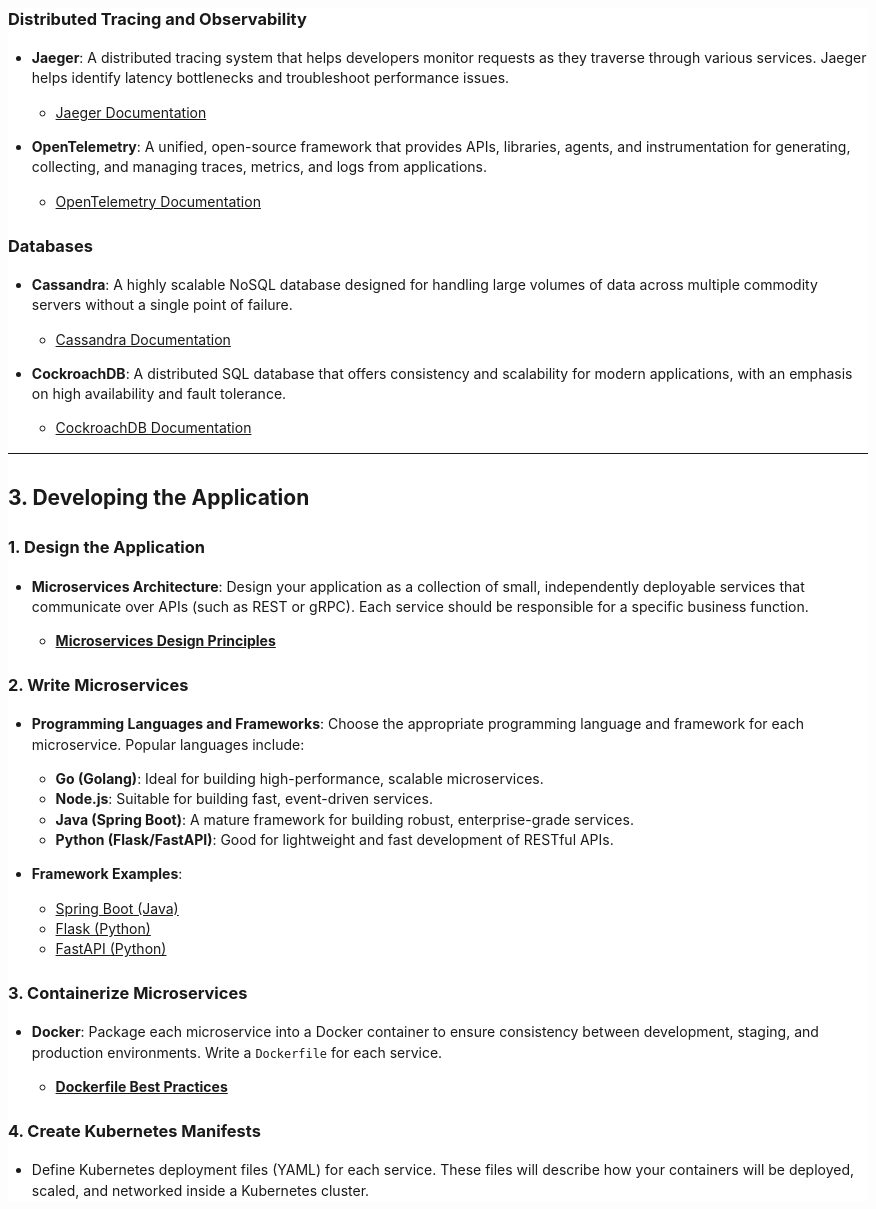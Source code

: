 ### Distributed Tracing and Observability
- **Jaeger**: A distributed tracing system that helps developers monitor requests as they traverse through various services. Jaeger helps identify latency bottlenecks and troubleshoot performance issues.
  - [Jaeger Documentation](https://www.jaegertracing.io/docs/)
  
- **OpenTelemetry**: A unified, open-source framework that provides APIs, libraries, agents, and instrumentation for generating, collecting, and managing traces, metrics, and logs from applications.
  - [OpenTelemetry Documentation](https://opentelemetry.io/docs/)

### Databases
- **Cassandra**: A highly scalable NoSQL database designed for handling large volumes of data across multiple commodity servers without a single point of failure.
  - [Cassandra Documentation](http://cassandra.apache.org/)

- **CockroachDB**: A distributed SQL database that offers consistency and scalability for modern applications, with an emphasis on high availability and fault tolerance.
  - [CockroachDB Documentation](https://www.cockroachlabs.com/docs/)

---

## 3. Developing the Application

### 1. Design the Application
- **Microservices Architecture**: Design your application as a collection of small, independently deployable services that communicate over APIs (such as REST or gRPC). Each service should be responsible for a specific business function.

  - **[Microservices Design Principles](https://martinfowler.com/articles/microservices.html)**

### 2. Write Microservices
- **Programming Languages and Frameworks**: Choose the appropriate programming language and framework for each microservice. Popular languages include:
  - **Go (Golang)**: Ideal for building high-performance, scalable microservices.
  - **Node.js**: Suitable for building fast, event-driven services.
  - **Java (Spring Boot)**: A mature framework for building robust, enterprise-grade services.
  - **Python (Flask/FastAPI)**: Good for lightweight and fast development of RESTful APIs.

- **Framework Examples**:
  - [Spring Boot (Java)](https://spring.io/projects/spring-boot)
  - [Flask (Python)](https://flask.palletsprojects.com/)
  - [FastAPI (Python)](https://fastapi.tiangolo.com/)

### 3. Containerize Microservices
- **Docker**: Package each microservice into a Docker container to ensure consistency between development, staging, and production environments. Write a `Dockerfile` for each service.

  - **[Dockerfile Best Practices](https://docs.docker.com/develop/develop-images/dockerfile_best-practices/)**

### 4. Create Kubernetes Manifests
- Define Kubernetes deployment files (YAML) for each service. These files will describe how your containers will be deployed, scaled, and networked inside a Kubernetes cluster.
